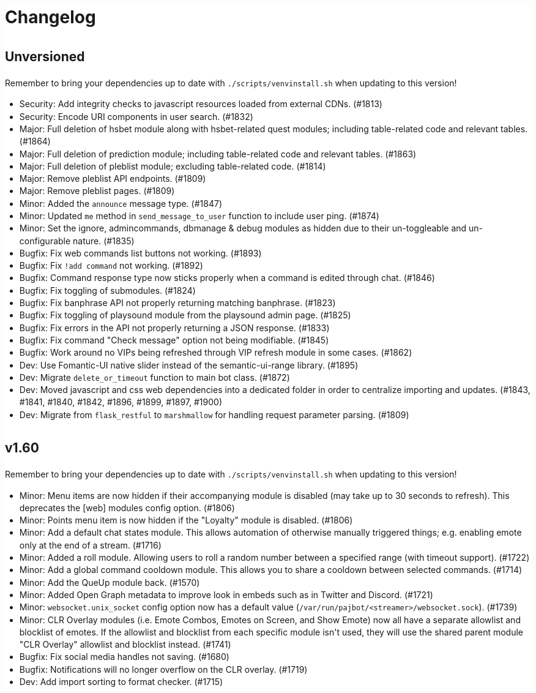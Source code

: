 # Changelog

## Unversioned

Remember to bring your dependencies up to date with `./scripts/venvinstall.sh` when updating to this version!

- Security: Add integrity checks to javascript resources loaded from external CDNs. (#1813)
- Security: Encode URI components in user search. (#1832)
- Major: Full deletion of hsbet module along with hsbet-related quest modules; including table-related code and relevant tables. (#1864)
- Major: Full deletion of prediction module; including table-related code and relevant tables. (#1863)
- Major: Full deletion of pleblist module; excluding table-related code. (#1814)
- Major: Remove pleblist API endpoints. (#1809)
- Major: Remove pleblist pages. (#1809)
- Minor: Added the `announce` message type. (#1847)
- Minor: Updated `me` method in `send_message_to_user` function to include user ping. (#1874)
- Minor: Set the ignore, admincommands, dbmanage & debug modules as hidden due to their un-toggleable and un-configurable nature. (#1835)
- Bugfix: Fix web commands list buttons not working. (#1893)
- Bugfix: Fix `!add command` not working. (#1892)
- Bugfix: Command response type now sticks properly when a command is edited through chat. (#1846)
- Bugfix: Fix toggling of submodules. (#1824)
- Bugfix: Fix banphrase API not properly returning matching banphrase. (#1823)
- Bugfix: Fix toggling of playsound module from the playsound admin page. (#1825)
- Bugfix: Fix errors in the API not properly returning a JSON response. (#1833)
- Bugfix: Fix command "Check message" option not being modifiable. (#1845)
- Bugfix: Work around no VIPs being refreshed through VIP refresh module in some cases. (#1862)
- Dev: Use Fomantic-UI native slider instead of the semantic-ui-range library. (#1895)
- Dev: Migrate `delete_or_timeout` function to main bot class. (#1872)
- Dev: Moved javascript and css web dependencies into a dedicated folder in order to centralize importing and updates. (#1843, #1841, #1840, #1842, #1896, #1899, #1897, #1900)
- Dev: Migrate from `flask_restful` to `marshmallow` for handling request parameter parsing. (#1809)

## v1.60

Remember to bring your dependencies up to date with `./scripts/venvinstall.sh` when updating to this version!

- Minor: Menu items are now hidden if their accompanying module is disabled (may take up to 30 seconds to refresh). This deprecates the [web] modules config option. (#1806)
- Minor: Points menu item is now hidden if the "Loyalty" module is disabled. (#1806)
- Minor: Add a default chat states module. This allows automation of otherwise manually triggered things; e.g. enabling emote only at the end of a stream. (#1716)
- Minor: Added a roll module. Allowing users to roll a random number between a specified range (with timeout support). (#1722)
- Minor: Add a global command cooldown module. This allows you to share a cooldown between selected commands. (#1714)
- Minor: Add the QueUp module back. (#1570)
- Minor: Added Open Graph metadata to improve look in embeds such as in Twitter and Discord. (#1721)
- Minor: `websocket.unix_socket` config option now has a default value (`/var/run/pajbot/<streamer>/websocket.sock`). (#1739)
- Minor: CLR Overlay modules (i.e. Emote Combos, Emotes on Screen, and Show Emote) now all have a separate allowlist and blocklist of emotes. If the allowlist and blocklist from each specific module isn't used, they will use the shared parent module "CLR Overlay" allowlist and blocklist instead. (#1741)
- Bugfix: Fix social media handles not saving. (#1680)
- Bugfix: Notifications will no longer overflow on the CLR overlay. (#1719)
- Dev: Add import sorting to format checker. (#1715)